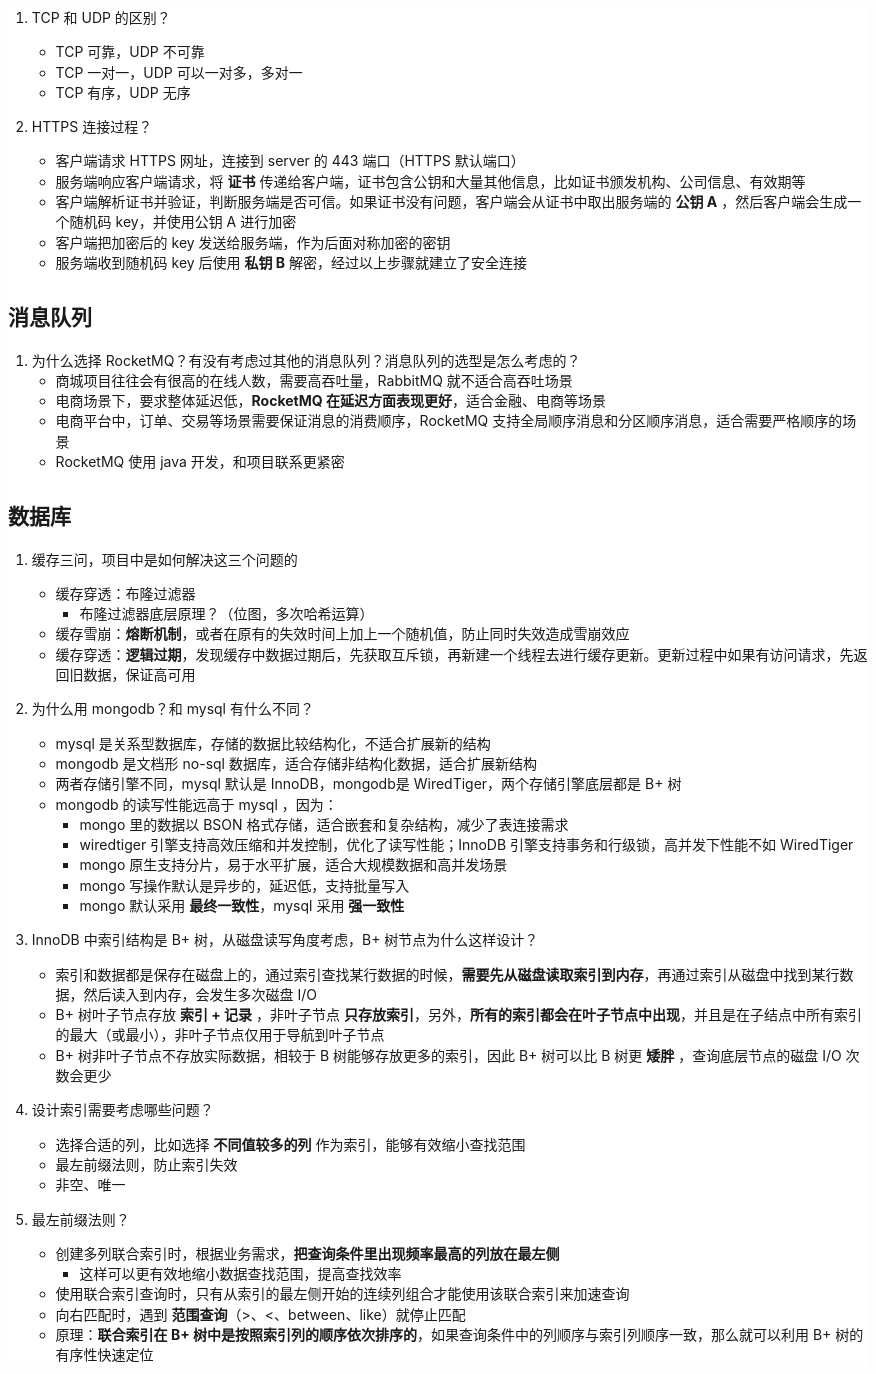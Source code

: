 1. TCP 和 UDP 的区别？
   - TCP 可靠，UDP 不可靠
   - TCP 一对一，UDP 可以一对多，多对一
   - TCP 有序，UDP 无序

2. HTTPS 连接过程？
   - 客户端请求 HTTPS 网址，连接到 server 的 443 端口（HTTPS 默认端口）
   - 服务端响应客户端请求，将 **证书** 传递给客户端，证书包含公钥和大量其他信息，比如证书颁发机构、公司信息、有效期等
   - 客户端解析证书并验证，判断服务端是否可信。如果证书没有问题，客户端会从证书中取出服务端的 **公钥 A** ，然后客户端会生成一个随机码 key，并使用公钥 A 进行加密
   - 客户端把加密后的 key 发送给服务端，作为后面对称加密的密钥
   - 服务端收到随机码 key 后使用 **私钥 B** 解密，经过以上步骤就建立了安全连接





## 消息队列

1. 为什么选择 RocketMQ？有没有考虑过其他的消息队列？消息队列的选型是怎么考虑的？
   - 商城项目往往会有很高的在线人数，需要高吞吐量，RabbitMQ 就不适合高吞吐场景
   - 电商场景下，要求整体延迟低，**RocketMQ 在延迟方面表现更好**，适合金融、电商等场景
   - 电商平台中，订单、交易等场景需要保证消息的消费顺序，RocketMQ 支持全局顺序消息和分区顺序消息，适合需要严格顺序的场景
   - RocketMQ 使用 java 开发，和项目联系更紧密



## 数据库

1. 缓存三问，项目中是如何解决这三个问题的
   - 缓存穿透：布隆过滤器
     - 布隆过滤器底层原理？（位图，多次哈希运算）
   - 缓存雪崩：**熔断机制**，或者在原有的失效时间上加上一个随机值，防止同时失效造成雪崩效应
   - 缓存穿透：**逻辑过期**，发现缓存中数据过期后，先获取互斥锁，再新建一个线程去进行缓存更新。更新过程中如果有访问请求，先返回旧数据，保证高可用
2. 为什么用 mongodb？和 mysql 有什么不同？
   - mysql 是关系型数据库，存储的数据比较结构化，不适合扩展新的结构
   - mongodb 是文档形 no-sql 数据库，适合存储非结构化数据，适合扩展新结构
   - 两者存储引擎不同，mysql 默认是 InnoDB，mongodb是 WiredTiger，两个存储引擎底层都是 B+ 树
   - mongodb 的读写性能远高于 mysql ，因为：
      - mongo 里的数据以 BSON 格式存储，适合嵌套和复杂结构，减少了表连接需求
      - wiredtiger 引擎支持高效压缩和并发控制，优化了读写性能；InnoDB 引擎支持事务和行级锁，高并发下性能不如 WiredTiger
      - mongo 原生支持分片，易于水平扩展，适合大规模数据和高并发场景
      - mongo 写操作默认是异步的，延迟低，支持批量写入
      - mongo 默认采用 **最终一致性**，mysql 采用 **强一致性**

3. InnoDB 中索引结构是 B+ 树，从磁盘读写角度考虑，B+ 树节点为什么这样设计？
   - 索引和数据都是保存在磁盘上的，通过索引查找某行数据的时候，**需要先从磁盘读取索引到内存**，再通过索引从磁盘中找到某行数据，然后读入到内存，会发生多次磁盘 I/O
   - B+ 树叶子节点存放 **索引 + 记录** ，非叶子节点 **只存放索引**，另外，**所有的索引都会在叶子节点中出现**，并且是在子结点中所有索引的最大（或最小），非叶子节点仅用于导航到叶子节点
   - B+ 树非叶子节点不存放实际数据，相较于 B 树能够存放更多的索引，因此 B+ 树可以比 B 树更 **矮胖** ，查询底层节点的磁盘 I/O 次数会更少
4. 设计索引需要考虑哪些问题？
   - 选择合适的列，比如选择 **不同值较多的列** 作为索引，能够有效缩小查找范围
   - 最左前缀法则，防止索引失效
   - 非空、唯一

5. 最左前缀法则？
   - 创建多列联合索引时，根据业务需求，**把查询条件里出现频率最高的列放在最左侧**
     - 这样可以更有效地缩小数据查找范围，提高查找效率
   - 使用联合索引查询时，只有从索引的最左侧开始的连续列组合才能使用该联合索引来加速查询
   - 向右匹配时，遇到 **范围查询**（>、<、between、like）就停止匹配
   - 原理：**联合索引在 B+ 树中是按照索引列的顺序依次排序的**，如果查询条件中的列顺序与索引列顺序一致，那么就可以利用 B+ 树的有序性快速定位

